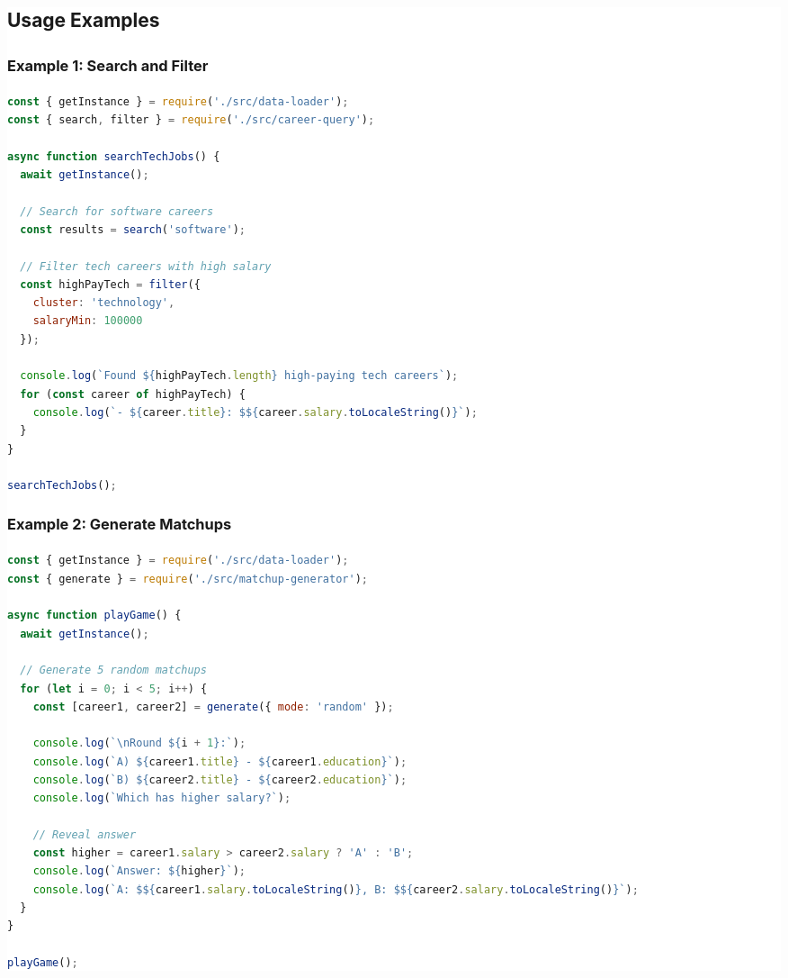 
## Usage Examples

### Example 1: Search and Filter

```javascript
const { getInstance } = require('./src/data-loader');
const { search, filter } = require('./src/career-query');

async function searchTechJobs() {
  await getInstance();

  // Search for software careers
  const results = search('software');

  // Filter tech careers with high salary
  const highPayTech = filter({
    cluster: 'technology',
    salaryMin: 100000
  });

  console.log(`Found ${highPayTech.length} high-paying tech careers`);
  for (const career of highPayTech) {
    console.log(`- ${career.title}: $${career.salary.toLocaleString()}`);
  }
}

searchTechJobs();
```

### Example 2: Generate Matchups

```javascript
const { getInstance } = require('./src/data-loader');
const { generate } = require('./src/matchup-generator');

async function playGame() {
  await getInstance();

  // Generate 5 random matchups
  for (let i = 0; i < 5; i++) {
    const [career1, career2] = generate({ mode: 'random' });

    console.log(`\nRound ${i + 1}:`);
    console.log(`A) ${career1.title} - ${career1.education}`);
    console.log(`B) ${career2.title} - ${career2.education}`);
    console.log(`Which has higher salary?`);

    // Reveal answer
    const higher = career1.salary > career2.salary ? 'A' : 'B';
    console.log(`Answer: ${higher}`);
    console.log(`A: $${career1.salary.toLocaleString()}, B: $${career2.salary.toLocaleString()}`);
  }
}

playGame();
```
